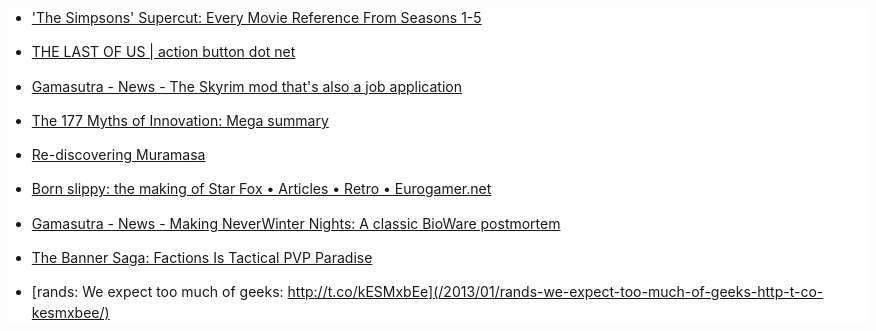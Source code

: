 - [&#39;The Simpsons&#39; Supercut: Every Movie Reference From Seasons 1-5](/2013/07/the-simpsons-supercut-every-movie-reference-from-seasons-1-5/)

- [THE LAST OF US | action button dot net](/2013/07/the-last-of-us-action-button-dot-net/)

- [Gamasutra - News - The Skyrim mod that&#39;s also a job application](/2013/07/gamasutra-news-the-skyrim-mod-that-s-also-a-job-application/)

- [The 177 Myths of Innovation: Mega summary](/2013/07/the-177-myths-of-innovation-mega-summary/)

- [Re-discovering Muramasa](/2013/07/re-discovering-muramasa/)

- [Born slippy: the making of Star Fox • Articles • Retro • Eurogamer.net](/2013/07/born-slippy-the-making-of-star-fox-articles-retro-eurogamer-net/)

- [Gamasutra - News - Making NeverWinter Nights: A classic BioWare postmortem](/2013/05/gamasutra-news-making-neverwinter-nights-a-classic-bioware-postmortem/)

- [The Banner Saga: Factions Is Tactical PVP Paradise](/2013/03/the-banner-saga-factions-is-tactical-pvp-paradise/)

- [rands: We expect too much of geeks: http://t.co/kESMxbEe](/2013/01/rands-we-expect-too-much-of-geeks-http-t-co-kesmxbee/)
